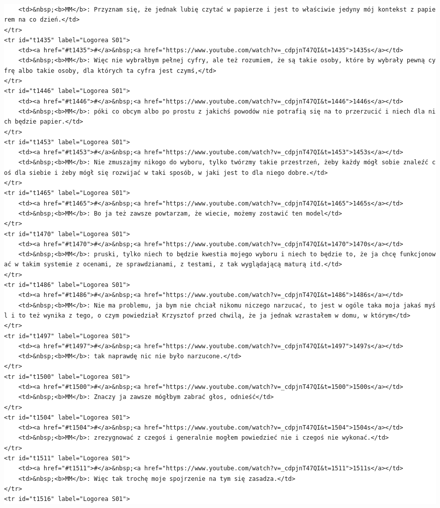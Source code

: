         <td>&nbsp;<b>MM</b>: Przyznam się, że jednak lubię czytać w papierze i jest to właściwie jedyny mój kontekst z papierem na co dzień.</td>
    </tr>
    <tr id="t1435" label="Logorea S01">
        <td><a href="#t1435">#</a>&nbsp;<a href="https://www.youtube.com/watch?v=_cdpjnT47QI&t=1435">1435s</a></td>
        <td>&nbsp;<b>MM</b>: Więc nie wybrałbym pełnej cyfry, ale też rozumiem, że są takie osoby, które by wybrały pewną cyfrę albo takie osoby, dla których ta cyfra jest czymś,</td>
    </tr>
    <tr id="t1446" label="Logorea S01">
        <td><a href="#t1446">#</a>&nbsp;<a href="https://www.youtube.com/watch?v=_cdpjnT47QI&t=1446">1446s</a></td>
        <td>&nbsp;<b>MM</b>: póki co obcym albo po prostu z jakichś powodów nie potrafią się na to przerzucić i niech dla nich będzie papier.</td>
    </tr>
    <tr id="t1453" label="Logorea S01">
        <td><a href="#t1453">#</a>&nbsp;<a href="https://www.youtube.com/watch?v=_cdpjnT47QI&t=1453">1453s</a></td>
        <td>&nbsp;<b>MM</b>: Nie zmuszajmy nikogo do wyboru, tylko twórzmy takie przestrzeń, żeby każdy mógł sobie znaleźć coś dla siebie i żeby mógł się rozwijać w taki sposób, w jaki jest to dla niego dobre.</td>
    </tr>
    <tr id="t1465" label="Logorea S01">
        <td><a href="#t1465">#</a>&nbsp;<a href="https://www.youtube.com/watch?v=_cdpjnT47QI&t=1465">1465s</a></td>
        <td>&nbsp;<b>MM</b>: Bo ja też zawsze powtarzam, że wiecie, możemy zostawić ten model</td>
    </tr>
    <tr id="t1470" label="Logorea S01">
        <td><a href="#t1470">#</a>&nbsp;<a href="https://www.youtube.com/watch?v=_cdpjnT47QI&t=1470">1470s</a></td>
        <td>&nbsp;<b>MM</b>: pruski, tylko niech to będzie kwestia mojego wyboru i niech to będzie to, że ja chcę funkcjonować w takim systemie z ocenami, ze sprawdzianami, z testami, z tak wyglądającą maturą itd.</td>
    </tr>
    <tr id="t1486" label="Logorea S01">
        <td><a href="#t1486">#</a>&nbsp;<a href="https://www.youtube.com/watch?v=_cdpjnT47QI&t=1486">1486s</a></td>
        <td>&nbsp;<b>MM</b>: Nie ma problemu, ja bym nie chciał nikomu niczego narzucać, to jest w ogóle taka moja jakaś myśl i to też wynika z tego, o czym powiedział Krzysztof przed chwilą, że ja jednak wzrastałem w domu, w którym</td>
    </tr>
    <tr id="t1497" label="Logorea S01">
        <td><a href="#t1497">#</a>&nbsp;<a href="https://www.youtube.com/watch?v=_cdpjnT47QI&t=1497">1497s</a></td>
        <td>&nbsp;<b>MM</b>: tak naprawdę nic nie było narzucone.</td>
    </tr>
    <tr id="t1500" label="Logorea S01">
        <td><a href="#t1500">#</a>&nbsp;<a href="https://www.youtube.com/watch?v=_cdpjnT47QI&t=1500">1500s</a></td>
        <td>&nbsp;<b>MM</b>: Znaczy ja zawsze mógłbym zabrać głos, odnieść</td>
    </tr>
    <tr id="t1504" label="Logorea S01">
        <td><a href="#t1504">#</a>&nbsp;<a href="https://www.youtube.com/watch?v=_cdpjnT47QI&t=1504">1504s</a></td>
        <td>&nbsp;<b>MM</b>: zrezygnować z czegoś i generalnie mogłem powiedzieć nie i czegoś nie wykonać.</td>
    </tr>
    <tr id="t1511" label="Logorea S01">
        <td><a href="#t1511">#</a>&nbsp;<a href="https://www.youtube.com/watch?v=_cdpjnT47QI&t=1511">1511s</a></td>
        <td>&nbsp;<b>MM</b>: Więc tak trochę moje spojrzenie na tym się zasadza.</td>
    </tr>
    <tr id="t1516" label="Logorea S01">